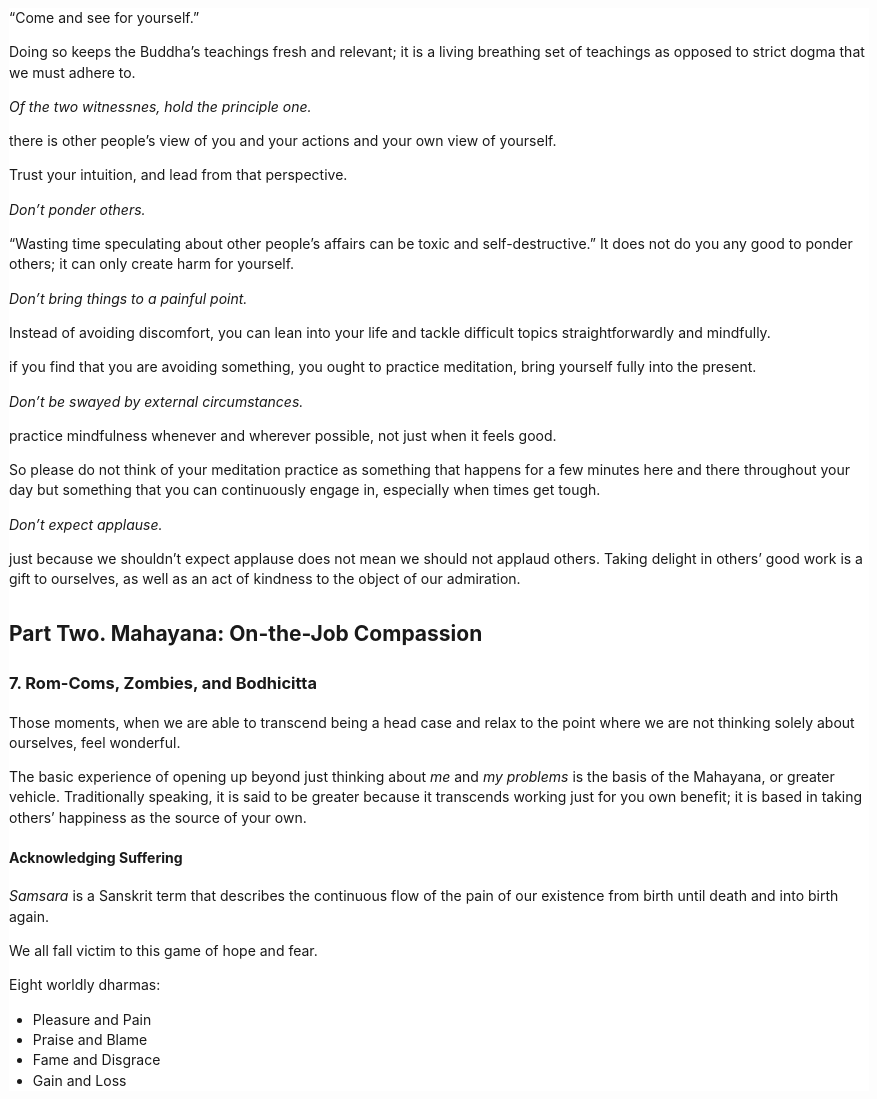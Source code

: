 “Come and see for yourself.”

Doing so keeps the Buddha’s teachings fresh and relevant; it is a living breathing set of teachings as opposed to strict dogma that we must adhere to.

*Of the two witnessnes, hold the principle one.*

there is other people’s view of you and your actions and your own view of yourself.

Trust your intuition, and lead from that perspective.

*Don’t ponder others.*

“Wasting time speculating about other people’s affairs can be toxic and self-destructive.” It does not do you any good to ponder others; it can only create harm for yourself.

*Don’t bring things to a painful point.*

Instead of avoiding discomfort, you can lean into your life and tackle difficult topics straightforwardly and mindfully.

if you find that you are avoiding something, you ought to practice meditation, bring yourself fully into the present.

*Don’t be swayed by external circumstances.*

practice mindfulness whenever and wherever possible, not just when it feels good.

So please do not think of your meditation practice as something that happens for a few minutes here and there throughout your day but something that you can continuously engage in, especially when times get tough.

*Don’t expect applause.*

just because we shouldn’t expect applause does not mean we should not applaud others. Taking delight in others’ good work is a gift to ourselves, as well as an act of kindness to the object of our admiration.

## Part Two. Mahayana: On-the-Job Compassion

### 7. Rom-Coms, Zombies, and Bodhicitta
Those moments, when we are able to transcend being a head case and relax to the point where we are not thinking solely about ourselves, feel wonderful.

The basic experience of opening up beyond just thinking about *me* and *my problems* is the basis of the Mahayana, or greater vehicle. Traditionally speaking, it is said to be greater because it transcends working just for you own benefit; it is based in taking others’ happiness as the source of your own.

#### Acknowledging Suffering
*Samsara* is a Sanskrit term that describes the continuous flow of the pain of our existence from birth until death and into birth again.

We all fall victim to this game of hope and fear.

Eight worldly dharmas:
* Pleasure and Pain
* Praise and Blame
* Fame and Disgrace
* Gain and Loss
